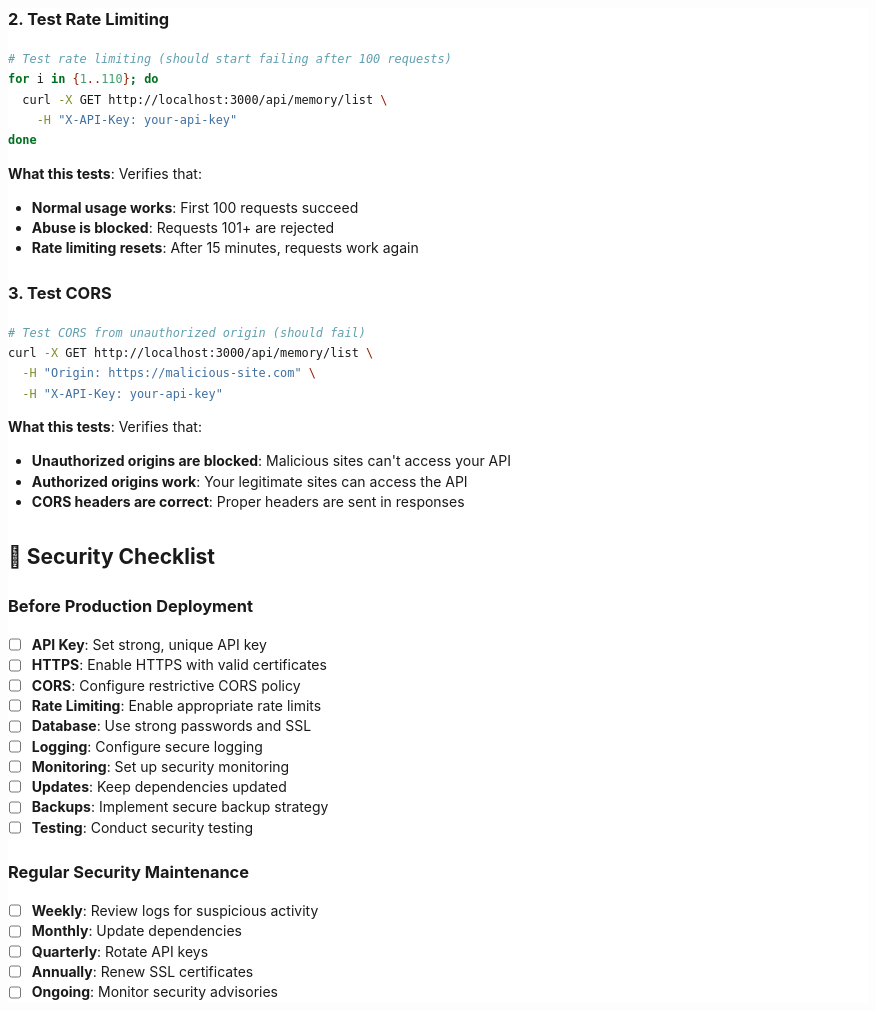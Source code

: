 ### 2. Test Rate Limiting

```bash
# Test rate limiting (should start failing after 100 requests)
for i in {1..110}; do
  curl -X GET http://localhost:3000/api/memory/list \
    -H "X-API-Key: your-api-key"
done
```

**What this tests**: Verifies that:

- **Normal usage works**: First 100 requests succeed
- **Abuse is blocked**: Requests 101+ are rejected
- **Rate limiting resets**: After 15 minutes, requests work again

### 3. Test CORS

```bash
# Test CORS from unauthorized origin (should fail)
curl -X GET http://localhost:3000/api/memory/list \
  -H "Origin: https://malicious-site.com" \
  -H "X-API-Key: your-api-key"
```

**What this tests**: Verifies that:

- **Unauthorized origins are blocked**: Malicious sites can't access your API
- **Authorized origins work**: Your legitimate sites can access the API
- **CORS headers are correct**: Proper headers are sent in responses

## 🚨 Security Checklist

### Before Production Deployment

- [ ] **API Key**: Set strong, unique API key
- [ ] **HTTPS**: Enable HTTPS with valid certificates
- [ ] **CORS**: Configure restrictive CORS policy
- [ ] **Rate Limiting**: Enable appropriate rate limits
- [ ] **Database**: Use strong passwords and SSL
- [ ] **Logging**: Configure secure logging
- [ ] **Monitoring**: Set up security monitoring
- [ ] **Updates**: Keep dependencies updated
- [ ] **Backups**: Implement secure backup strategy
- [ ] **Testing**: Conduct security testing

### Regular Security Maintenance

- [ ] **Weekly**: Review logs for suspicious activity
- [ ] **Monthly**: Update dependencies
- [ ] **Quarterly**: Rotate API keys
- [ ] **Annually**: Renew SSL certificates
- [ ] **Ongoing**: Monitor security advisories
